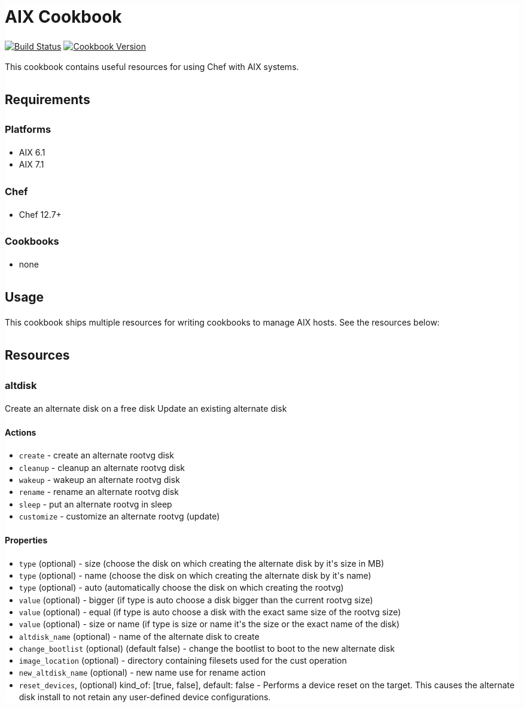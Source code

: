 # AIX Cookbook

[![Build Status](https://travis-ci.org/chef-cookbooks/aix.svg?branch=master)](https://travis-ci.org/chef-cookbooks/aix) [![Cookbook Version](https://img.shields.io/cookbook/v/aix.svg)](https://supermarket.chef.io/cookbooks/aix)

This cookbook contains useful resources for using Chef with AIX systems.

## Requirements

### Platforms

- AIX 6.1
- AIX 7.1

### Chef

- Chef 12.7+

### Cookbooks

- none

## Usage

This cookbook ships multiple resources for writing cookbooks to manage AIX hosts. See the resources below:

## Resources

### altdisk

Create an alternate disk on a free disk Update an existing alternate disk

#### Actions

- `create` - create an alternate rootvg disk
- `cleanup` - cleanup an alternate rootvg disk
- `wakeup` - wakeup an alternate rootvg disk
- `rename` - rename an alternate rootvg disk
- `sleep` - put an alternate rootvg in sleep
- `customize` - customize an alternate rootvg (update)

#### Properties

- `type` (optional) - size (choose the disk on which creating the alternate disk by it's size in MB)
- `type` (optional) - name (choose the disk on which creating the alternate disk by it's name)
- `type` (optional) - auto (automatically choose the disk on which creating the rootvg)
- `value` (optional) - bigger (if type is auto choose a disk bigger than the current rootvg size)
- `value` (optional) - equal (if type is auto choose a disk with the exact same size of the rootvg size)
- `value` (optional) - size or name (if type is size or name it's the size or the exact name of the disk)
- `altdisk_name` (optional) - name of the alternate disk to create
- `change_bootlist` (optional) (default false) - change the bootlist to boot to the new alternate disk
- `image_location` (optional) - directory containing filesets used for the cust operation
- `new_altdisk_name` (optional) - new name use for rename action
- `reset_devices`, (optional) kind_of: [true, false], default: false - Performs a device reset on the target. This causes the alternate disk install to not retain any user-defined device configurations.